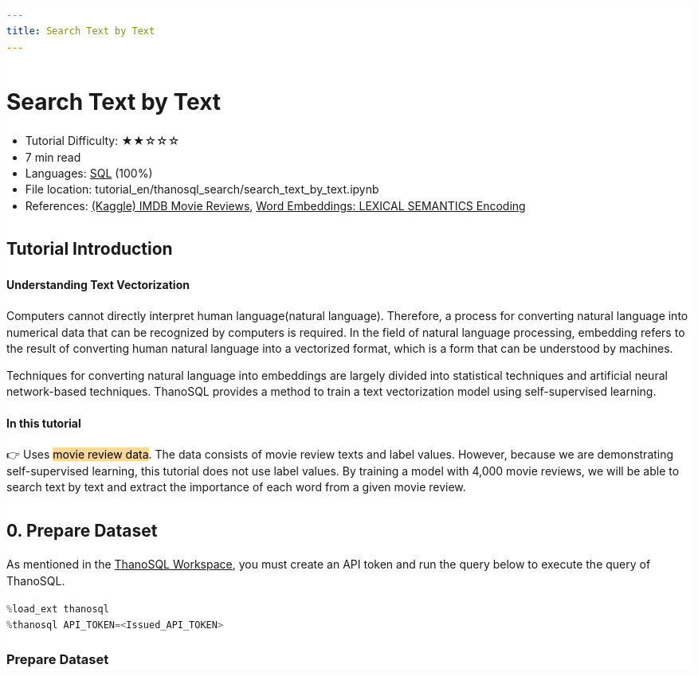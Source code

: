 ```yaml
---
title: Search Text by Text
---
```


# __Search Text by Text__

- Tutorial Difficulty: ★★☆☆☆
- 7 min read 
- Languages: [SQL](https://en.wikipedia.org/wiki/SQL) (100%)
- File location: tutorial_en/thanosql_search/search_text_by_text.ipynb   
- References: [(Kaggle) IMDB Movie Reviews](https://www.kaggle.com/code/lakshmi25npathi/sentiment-analysis-of-imdb-movie-reviews/data), [Word Embeddings: LEXICAL SEMANTICS Encoding](https://pytorch.org/tutorials/beginner/nlp/word_embeddings_tutorial.html)

## Tutorial Introduction

<div class="admonition note">
    <h4 class="admonition-title">Understanding Text Vectorization</h4>
    <p>Computers cannot directly interpret human language(natural language). Therefore, a process for converting natural language into numerical data that can be recognized by computers is required. In the field of natural language processing, embedding refers to the result of converting human natural language into a vectorized format, which is a form that can be understood by machines.</p>
</div>

Techniques for converting natural language into embeddings are largely divided into statistical techniques and artificial neural network-based techniques. ThanoSQL provides a method to train a text vectorization model using self-supervised learning.

<div class="admonition note">
    <h4 class="admonition-title">In this tutorial</h4>
    <p>👉 Uses <mark style="background-color:#FFD79C">movie review data</mark>. The data consists of movie review texts and label values. However, because we are demonstrating self-supervised learning, this tutorial does not use label values. By training a model with 4,000 movie reviews, we will be able to search text by text and extract the importance of each word from a given movie review. </p>
</div>

## __0. Prepare Dataset__

As mentioned in the [ThanoSQL Workspace](https://docs.thanosql.ai/en/getting_started/how_to_use_ThanoSQL/#5-thanosql-workspace), you must create an API token and run the query below to execute the query of ThanoSQL. 


```python
%load_ext thanosql
%thanosql API_TOKEN=<Issued_API_TOKEN>
```

### __Prepare Dataset__

